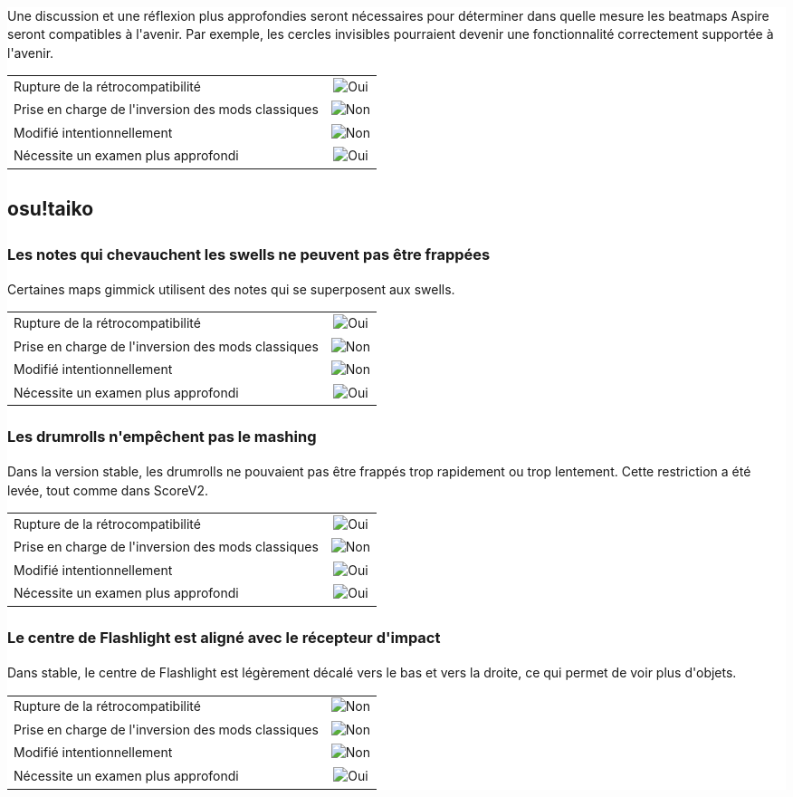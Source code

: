 Une discussion et une réflexion plus approfondies seront nécessaires pour déterminer dans quelle mesure les beatmaps Aspire seront compatibles à l'avenir. Par exemple, les cercles invisibles pourraient devenir une fonctionnalité correctement supportée à l'avenir.

|  |  |
| :-- | :-: |
| Rupture de la rétrocompatibilité | ![Oui][true] |
| Prise en charge de l'inversion des mods classiques | ![Non][false] |
| Modifié intentionnellement | ![Non][false] |
| Nécessite un examen plus approfondi | ![Oui][true] |

## osu!taiko

### Les notes qui chevauchent les swells ne peuvent pas être frappées

Certaines maps gimmick utilisent des notes qui se superposent aux swells.

|  |  |
| :-- | :-: |
| Rupture de la rétrocompatibilité | ![Oui][true] |
| Prise en charge de l'inversion des mods classiques | ![Non][false] |
| Modifié intentionnellement | ![Non][false] |
| Nécessite un examen plus approfondi | ![Oui][true] |

### Les drumrolls n'empêchent pas le mashing

Dans la version stable, les drumrolls ne pouvaient pas être frappés trop rapidement ou trop lentement. Cette restriction a été levée, tout comme dans ScoreV2.

|  |  |
| :-- | :-: |
| Rupture de la rétrocompatibilité | ![Oui][true] |
| Prise en charge de l'inversion des mods classiques | ![Non][false] |
| Modifié intentionnellement | ![Oui][true] |
| Nécessite un examen plus approfondi | ![Oui][true] |

### Le centre de Flashlight est aligné avec le récepteur d'impact

Dans stable, le centre de Flashlight est légèrement décalé vers le bas et vers la droite, ce qui permet de voir plus d'objets.

|  |  |
| :-- | :-: |
| Rupture de la rétrocompatibilité | ![Non][false] |
| Prise en charge de l'inversion des mods classiques | ![Non][false] |
| Modifié intentionnellement | ![Non][false] |
| Nécessite un examen plus approfondi | ![Oui][true] |


[true]: /wiki/shared/true.png
[false]: /wiki/shared/false.png